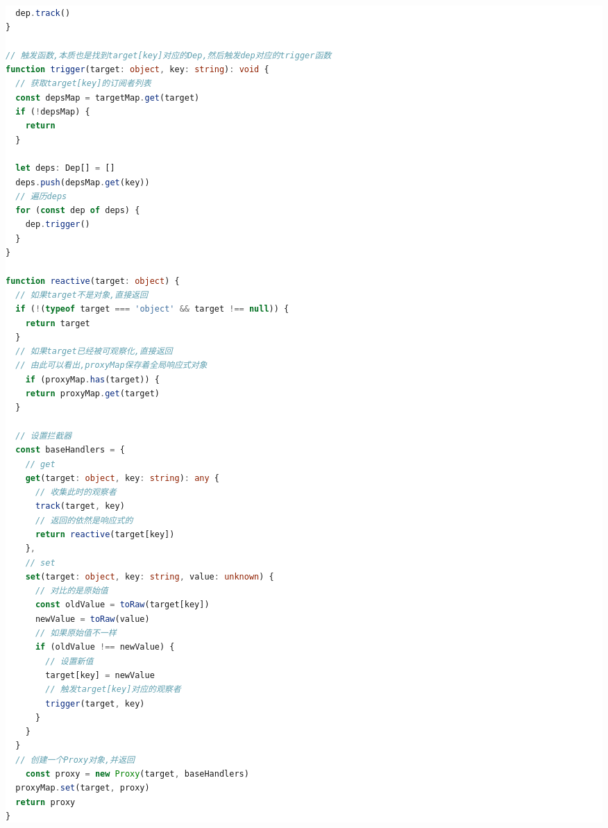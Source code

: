```ts
  dep.track()
}

// 触发函数,本质也是找到target[key]对应的Dep,然后触发dep对应的trigger函数
function trigger(target: object, key: string): void {
  // 获取target[key]的订阅者列表
  const depsMap = targetMap.get(target)
  if (!depsMap) {
    return
  }
  
  let deps: Dep[] = []
  deps.push(depsMap.get(key))
  // 遍历deps
  for (const dep of deps) {
    dep.trigger()
  }
}

function reactive(target: object) {
  // 如果target不是对象,直接返回
  if (!(typeof target === 'object' && target !== null)) {
    return target
  }
  // 如果target已经被可观察化,直接返回
  // 由此可以看出,proxyMap保存着全局响应式对象
	if (proxyMap.has(target)) {
    return proxyMap.get(target)
  }
  
  // 设置拦截器
  const baseHandlers = {
    // get
    get(target: object, key: string): any {
      // 收集此时的观察者
      track(target, key)
      // 返回的依然是响应式的
      return reactive(target[key])
    },
    // set
    set(target: object, key: string, value: unknown) {
      // 对比的是原始值
      const oldValue = toRaw(target[key])
      newValue = toRaw(value)
      // 如果原始值不一样
      if (oldValue !== newValue) {
        // 设置新值
        target[key] = newValue
        // 触发target[key]对应的观察者
        trigger(target, key)
      }
    }
  }
  // 创建一个Proxy对象,并返回
	const proxy = new Proxy(target, baseHandlers)
  proxyMap.set(target, proxy)
  return proxy
}
```
